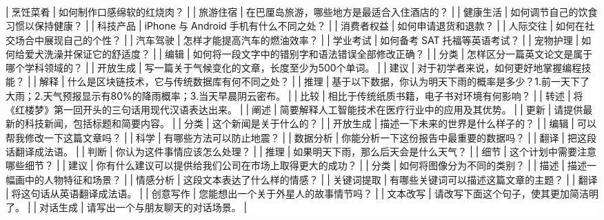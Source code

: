 | 烹饪菜肴                                     | 如何制作口感绵软的红烧肉？                                                                                                                             |
| 旅游住宿                                     | 在巴厘岛旅游，哪些地方是最适合入住酒店的？                                                                                                              |
| 健康生活                                     | 如何调节自己的饮食习惯以保持健康？                                                                                                                      |
| 科技产品                                     | iPhone 与 Android 手机有什么不同之处？                                                                                                                 |
| 消费者权益                                   | 如何申请退货和退款？                                                                                                                                 |
| 人际交往                                     | 如何在社交场合中展现自己的个性？                                                                                                                      |
| 汽车驾驶                                     | 怎样才能提高汽车的燃油效率？                                                                                                                           |
| 学业考试                                     | 如何备考 SAT 托福等英语考试？                                                                                                                         |
| 宠物护理                                     | 如何给爱犬洗澡并保证它的舒适度？                                                                                                                       |
| 编辑 | 如何将一段文字中的错别字和语法错误全部修改正确？ |
| 分类 | 怎样区分一篇英文论文是属于哪个学科领域的？ |
| 开放生成 | 写一篇关于气候变化的文章，长度至少为500个单词。 |
| 建议 | 对于初学者来说，如何更好地掌握编程技能？ |
| 解释 | 什么是区块链技术，它与传统数据库有何不同之处？ |
| 推理 | 基于以下数据，你认为明天下雨的概率是多少？1.前一天下了大雨；2.天气预报显示有80%的降雨概率；3.当天早晨阴云密布。 |
| 比较 | 相比于传统纸质书籍，电子书对环境有何影响？ |
| 转述 | 将《红楼梦》第一回开头的三句话用现代汉语表达出来。 |
| 阐述 | 简要解释人工智能技术在医疗行业中的应用及其优势。 |
| 更新 | 请提供最新的科技新闻，包括标题和简要内容。 |
| 分类 | 这个新闻是关于什么的？ |
| 开放生成 | 描述一下未来的世界是什么样子的？ |
| 编辑 | 可以帮我修改一下这篇文章吗？ |
| 科学 | 有哪些方法可以防止地震？ |
| 数据分析 | 你能分析一下这份报告中最重要的数据吗？ |
| 翻译 | 把这段话翻译成法语。 |
| 判断 | 你认为这件事情应该怎么处理？ |
| 推理 | 如果明天下雨，那么后天会是什么天气？ |
| 细节 | 这个计划中需要注意哪些细节？ |
| 建议 | 你有什么建议可以提供给我们公司在市场上取得更大的成功？ |
| 分类 | 如何将图像分为不同的类别？ |
| 描述 | 描述一幅画中的人物特征和场景？ |
| 情感分析 | 这段文本表达了什么样的情感？ |
| 关键词提取 | 有哪些关键词可以描述这篇文章的主题？ |
| 翻译 | 将这句话从英语翻译成法语。 |
| 创意写作 | 您能想出一个关于外星人的故事情节吗？ |
| 文本改写 | 请改写下面这个句子，使其更加简洁明了。 |
| 对话生成 | 请写出一个与朋友聊天的对话场景。 |